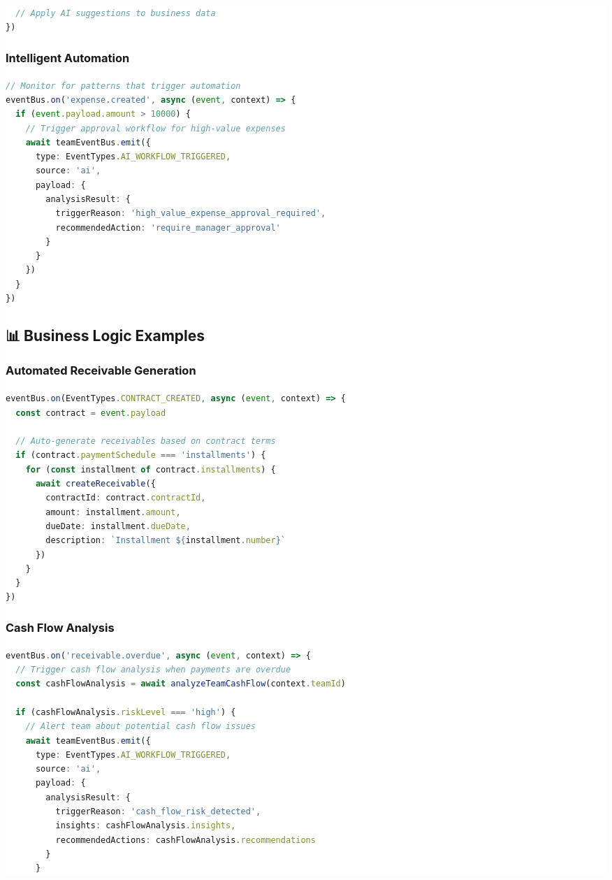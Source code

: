 ```typescript
  // Apply AI suggestions to business data
})
```

### Intelligent Automation
```typescript
// Monitor for patterns that trigger automation
eventBus.on('expense.created', async (event, context) => {
  if (event.payload.amount > 10000) {
    // Trigger approval workflow for high-value expenses
    await teamEventBus.emit({
      type: EventTypes.AI_WORKFLOW_TRIGGERED,
      source: 'ai',
      payload: {
        analysisResult: {
          triggerReason: 'high_value_expense_approval_required',
          recommendedAction: 'require_manager_approval'
        }
      }
    })
  }
})
```

## 📊 Business Logic Examples

### Automated Receivable Generation
```typescript
eventBus.on(EventTypes.CONTRACT_CREATED, async (event, context) => {
  const contract = event.payload

  // Auto-generate receivables based on contract terms
  if (contract.paymentSchedule === 'installments') {
    for (const installment of contract.installments) {
      await createReceivable({
        contractId: contract.contractId,
        amount: installment.amount,
        dueDate: installment.dueDate,
        description: `Installment ${installment.number}`
      })
    }
  }
})
```

### Cash Flow Analysis
```typescript
eventBus.on('receivable.overdue', async (event, context) => {
  // Trigger cash flow analysis when payments are overdue
  const cashFlowAnalysis = await analyzeTeamCashFlow(context.teamId)

  if (cashFlowAnalysis.riskLevel === 'high') {
    // Alert team about potential cash flow issues
    await teamEventBus.emit({
      type: EventTypes.AI_WORKFLOW_TRIGGERED,
      source: 'ai',
      payload: {
        analysisResult: {
          triggerReason: 'cash_flow_risk_detected',
          insights: cashFlowAnalysis.insights,
          recommendedActions: cashFlowAnalysis.recommendations
        }
      }
```